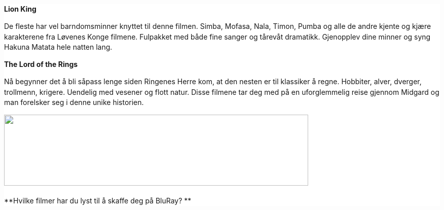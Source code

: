 **Lion King**

De fleste har vel barndomsminner knyttet til denne filmen. Simba, Mofasa, Nala, Timon, Pumba og alle de andre kjente og kjære karakterene fra Løvenes Konge filmene. Fulpakket med både fine sanger og tårevåt dramatikk. Gjenopplev dine minner og syng Hakuna Matata hele natten lang.

**The Lord of the Rings**

Nå begynner det å bli såpass lenge siden Ringenes Herre kom, at den nesten er til klassiker å regne. Hobbiter, alver, dverger, trollmenn, krigere. Uendelig med vesener og flott natur. Disse filmene tar deg med på en uforglemmelig reise gjennom Midgard og man forelsker seg i denne unike historien.

<a href="http://filmbloggen.net/2011/09/22/klassikere-i-nytt-format/bluracollage/" rel="attachment wp-att-996"><img class="alignnone size-full wp-image-996" src="http://filmbloggen.net/wp-content/uploads//2011/09/bluracollage.jpg" alt="" width="600" height="140" /></a>

**Hvilke filmer har du lyst til å skaffe deg på BluRay? **